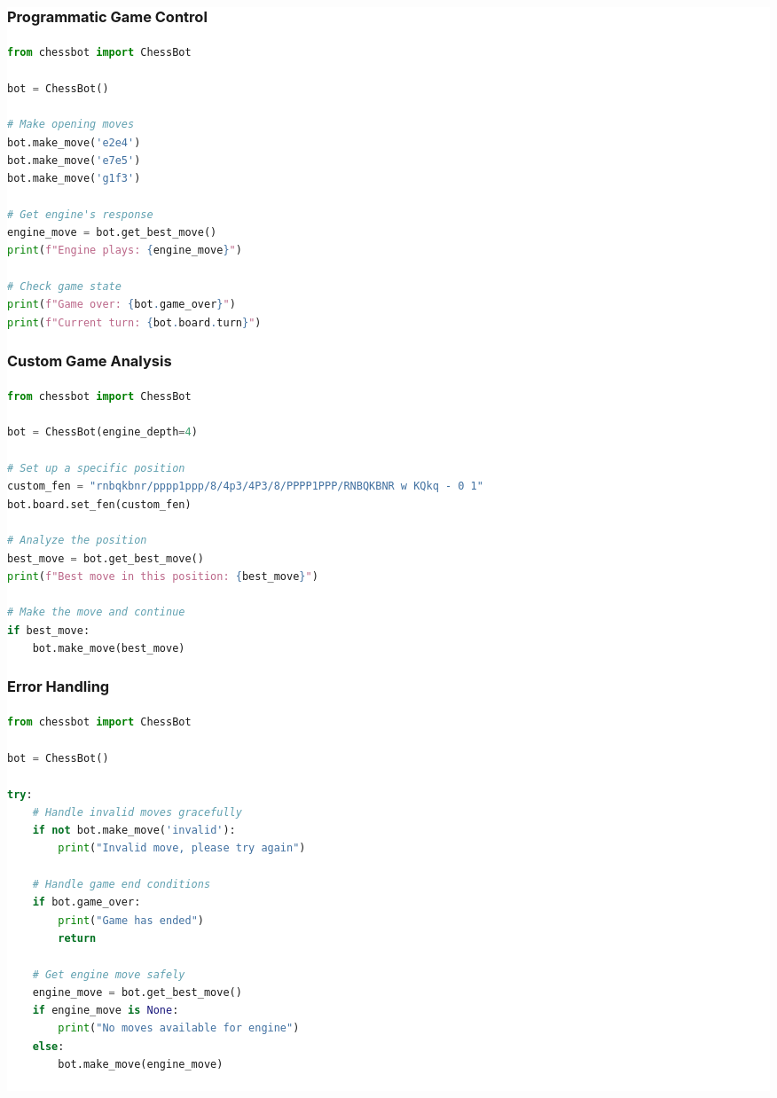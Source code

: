 ### Programmatic Game Control

```python
from chessbot import ChessBot

bot = ChessBot()

# Make opening moves
bot.make_move('e2e4')
bot.make_move('e7e5')
bot.make_move('g1f3')

# Get engine's response
engine_move = bot.get_best_move()
print(f"Engine plays: {engine_move}")

# Check game state
print(f"Game over: {bot.game_over}")
print(f"Current turn: {bot.board.turn}")
```

### Custom Game Analysis

```python
from chessbot import ChessBot

bot = ChessBot(engine_depth=4)

# Set up a specific position
custom_fen = "rnbqkbnr/pppp1ppp/8/4p3/4P3/8/PPPP1PPP/RNBQKBNR w KQkq - 0 1"
bot.board.set_fen(custom_fen)

# Analyze the position
best_move = bot.get_best_move()
print(f"Best move in this position: {best_move}")

# Make the move and continue
if best_move:
    bot.make_move(best_move)
```

### Error Handling

```python
from chessbot import ChessBot

bot = ChessBot()

try:
    # Handle invalid moves gracefully
    if not bot.make_move('invalid'):
        print("Invalid move, please try again")
    
    # Handle game end conditions
    if bot.game_over:
        print("Game has ended")
        return
    
    # Get engine move safely
    engine_move = bot.get_best_move()
    if engine_move is None:
        print("No moves available for engine")
    else:
        bot.make_move(engine_move)
        
```